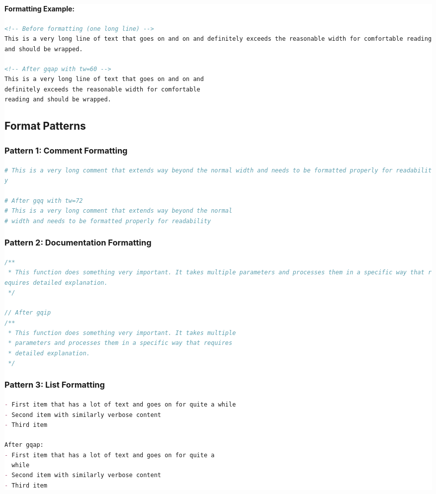 #### Formatting Example:
```markdown
<!-- Before formatting (one long line) -->
This is a very long line of text that goes on and on and definitely exceeds the reasonable width for comfortable reading and should be wrapped.

<!-- After gqap with tw=60 -->
This is a very long line of text that goes on and on and
definitely exceeds the reasonable width for comfortable
reading and should be wrapped.
```

## Format Patterns

### Pattern 1: Comment Formatting

```python
# This is a very long comment that extends way beyond the normal width and needs to be formatted properly for readability

# After gqq with tw=72
# This is a very long comment that extends way beyond the normal
# width and needs to be formatted properly for readability
```

### Pattern 2: Documentation Formatting

```javascript
/**
 * This function does something very important. It takes multiple parameters and processes them in a specific way that requires detailed explanation.
 */

// After gqip
/**
 * This function does something very important. It takes multiple
 * parameters and processes them in a specific way that requires
 * detailed explanation.
 */
```

### Pattern 3: List Formatting

```markdown
- First item that has a lot of text and goes on for quite a while
- Second item with similarly verbose content
- Third item

After gqap:
- First item that has a lot of text and goes on for quite a
  while
- Second item with similarly verbose content
- Third item
```

